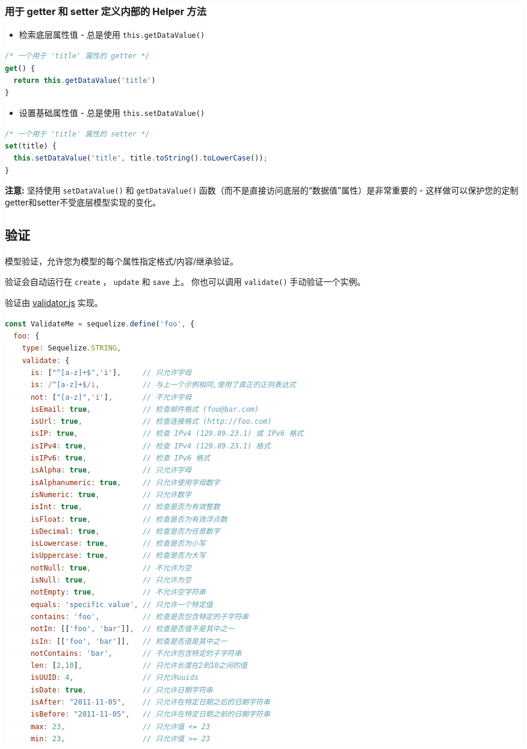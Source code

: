 ### 用于 getter 和 setter 定义内部的 Helper 方法

* 检索底层属性值 - 总是使用 `this.getDataValue()`

```js
/* 一个用于 'title' 属性的 getter */
get() {
  return this.getDataValue('title')
}
```

* 设置基础属性值 - 总是使用 `this.setDataValue()`

```js
/* 一个用于 'title' 属性的 setter */
set(title) {
  this.setDataValue('title', title.toString().toLowerCase());
}
```


**注意:** 坚持使用 `setDataValue()` 和 `getDataValue()` 函数（而不是直接访问底层的“数据值”属性）是非常重要的 - 这样做可以保护您的定制getter和setter不受底层模型实现的变化。

## 验证

模型验证，允许您为模型的每个属性指定格式/内容/继承验证。

验证会自动运行在 `create` ， `update` 和 `save` 上。 你也可以调用 `validate()` 手动验证一个实例。

验证由 [validator.js][3] 实现。

```js
const ValidateMe = sequelize.define('foo', {
  foo: {
    type: Sequelize.STRING,
    validate: {
      is: ["^[a-z]+$",'i'],     // 只允许字母
      is: /^[a-z]+$/i,          // 与上一个示例相同,使用了真正的正则表达式
      not: ["[a-z]",'i'],       // 不允许字母
      isEmail: true,            // 检查邮件格式 (foo@bar.com)
      isUrl: true,              // 检查连接格式 (http://foo.com)
      isIP: true,               // 检查 IPv4 (129.89.23.1) 或 IPv6 格式
      isIPv4: true,             // 检查 IPv4 (129.89.23.1) 格式
      isIPv6: true,             // 检查 IPv6 格式
      isAlpha: true,            // 只允许字母
      isAlphanumeric: true,     // 只允许使用字母数字
      isNumeric: true,          // 只允许数字
      isInt: true,              // 检查是否为有效整数
      isFloat: true,            // 检查是否为有效浮点数
      isDecimal: true,          // 检查是否为任意数字
      isLowercase: true,        // 检查是否为小写
      isUppercase: true,        // 检查是否为大写
      notNull: true,            // 不允许为空
      isNull: true,             // 只允许为空
      notEmpty: true,           // 不允许空字符串
      equals: 'specific value', // 只允许一个特定值
      contains: 'foo',          // 检查是否包含特定的子字符串
      notIn: [['foo', 'bar']],  // 检查是否值不是其中之一
      isIn: [['foo', 'bar']],   // 检查是否值是其中之一
      notContains: 'bar',       // 不允许包含特定的子字符串
      len: [2,10],              // 只允许长度在2到10之间的值
      isUUID: 4,                // 只允许uuids
      isDate: true,             // 只允许日期字符串
      isAfter: "2011-11-05",    // 只允许在特定日期之后的日期字符串
      isBefore: "2011-11-05",   // 只允许在特定日期之前的日期字符串
      max: 23,                  // 只允许值 <= 23
      min: 23,                  // 只允许值 >= 23
```

[0]: /manual/tutorial/models-definition.html#configuration
[3]: https://github.com/chriso/validator.js
[5]: /docs/final/misc#asynchronicity
[6]: http://bluebirdjs.com/docs/api/spread.html